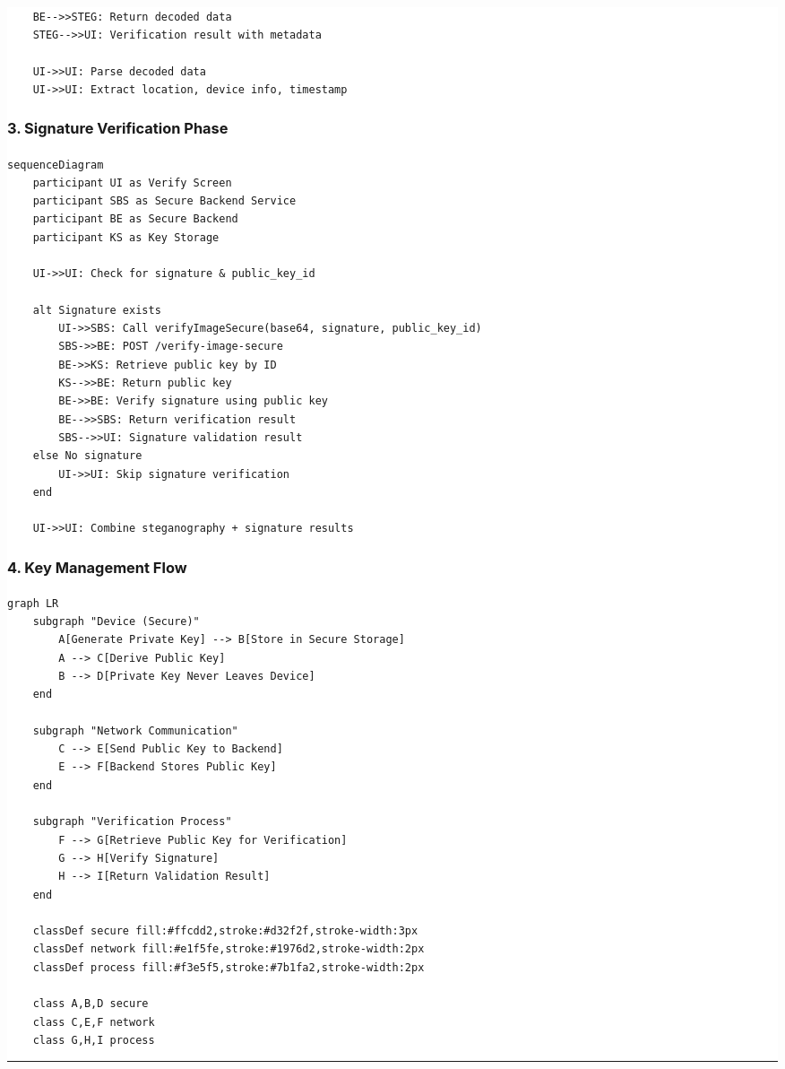 ```mermaid
    BE-->>STEG: Return decoded data
    STEG-->>UI: Verification result with metadata
    
    UI->>UI: Parse decoded data
    UI->>UI: Extract location, device info, timestamp
```

### 3. Signature Verification Phase
```mermaid
sequenceDiagram
    participant UI as Verify Screen
    participant SBS as Secure Backend Service
    participant BE as Secure Backend
    participant KS as Key Storage
    
    UI->>UI: Check for signature & public_key_id
    
    alt Signature exists
        UI->>SBS: Call verifyImageSecure(base64, signature, public_key_id)
        SBS->>BE: POST /verify-image-secure
        BE->>KS: Retrieve public key by ID
        KS-->>BE: Return public key
        BE->>BE: Verify signature using public key
        BE-->>SBS: Return verification result
        SBS-->>UI: Signature validation result
    else No signature
        UI->>UI: Skip signature verification
    end
    
    UI->>UI: Combine steganography + signature results
```

### 4. Key Management Flow
```mermaid
graph LR
    subgraph "Device (Secure)"
        A[Generate Private Key] --> B[Store in Secure Storage]
        A --> C[Derive Public Key]
        B --> D[Private Key Never Leaves Device]
    end
    
    subgraph "Network Communication"
        C --> E[Send Public Key to Backend]
        E --> F[Backend Stores Public Key]
    end
    
    subgraph "Verification Process"
        F --> G[Retrieve Public Key for Verification]
        G --> H[Verify Signature]
        H --> I[Return Validation Result]
    end
    
    classDef secure fill:#ffcdd2,stroke:#d32f2f,stroke-width:3px
    classDef network fill:#e1f5fe,stroke:#1976d2,stroke-width:2px
    classDef process fill:#f3e5f5,stroke:#7b1fa2,stroke-width:2px
    
    class A,B,D secure
    class C,E,F network
    class G,H,I process
```

---
